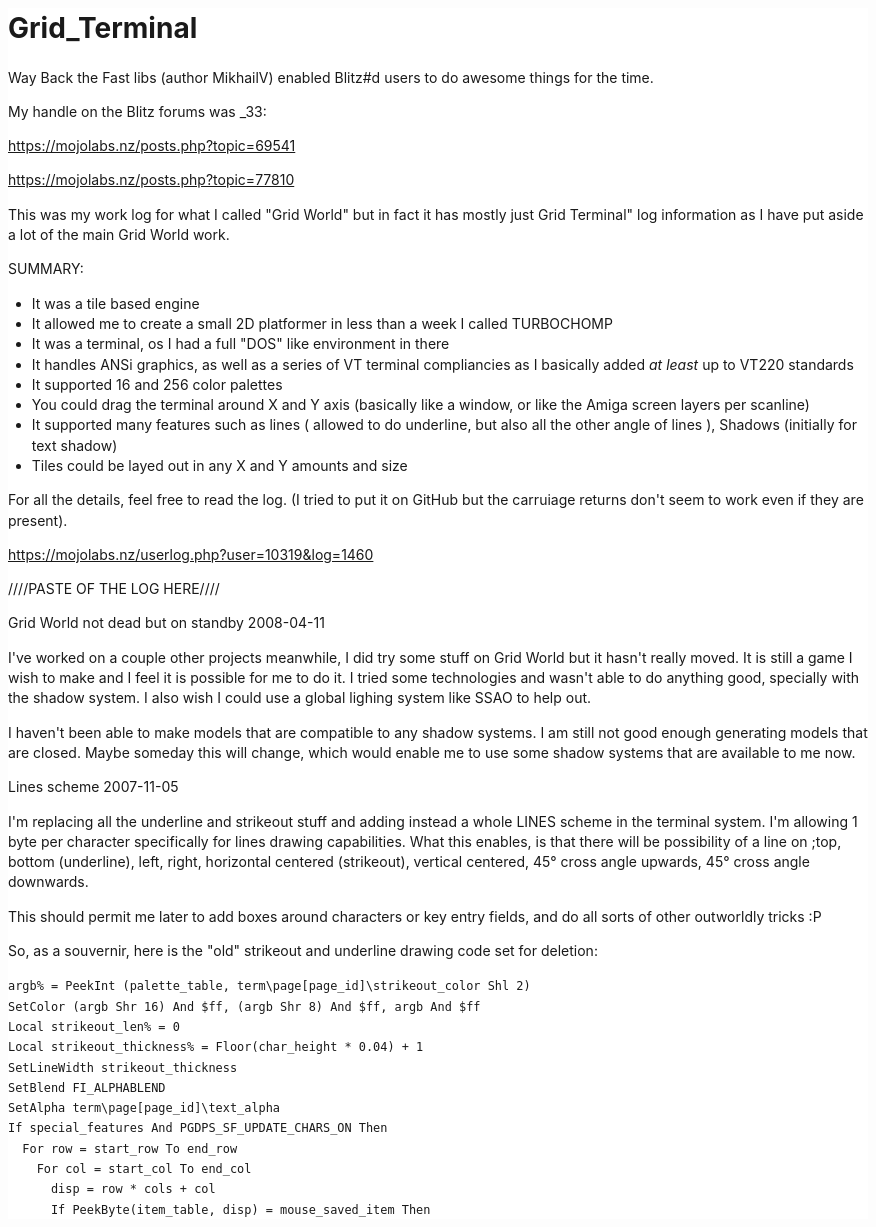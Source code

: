# Grid_Terminal

Way Back the Fast libs (author MikhailV) enabled Blitz#d users to do awesome things for the time.

My handle on the Blitz forums was _33:

https://mojolabs.nz/posts.php?topic=69541

https://mojolabs.nz/posts.php?topic=77810

This was my work log for what I called "Grid World" but in fact it has mostly just Grid Terminal" log information as I have put aside a lot of the main Grid World work.

SUMMARY:
- It was a tile based engine
- It allowed me to create a small 2D platformer in less than a week I called TURBOCHOMP
- It was a terminal, os I had a full "DOS" like environment in there
- It handles ANSi graphics, as well as a series of VT terminal compliancies as I basically added *at least* up to VT220 standards
- It supported 16 and 256 color palettes
- You could drag the terminal around X and Y axis (basically like a window, or like the Amiga screen layers per scanline)
- It supported many features such as lines ( allowed to do underline, but also all the other angle of lines ), Shadows (initially for text shadow)
- Tiles could be layed out in any X and Y amounts and size

For all the details, feel free to read the log.  (I tried to put it on GitHub but the carruiage returns don't seem to work even if they are present).

https://mojolabs.nz/userlog.php?user=10319&log=1460

////PASTE OF THE LOG HERE////

Grid World not dead but on standby	2008-04-11

I've worked on a couple other projects meanwhile, I did try some stuff on Grid World but it hasn't really moved. It is still a game I wish to make and I feel it is possible for me to do it. I tried some technologies and wasn't able to do anything good, specially with the shadow system. I also wish I could use a global lighing system like SSAO to help out.

I haven't been able to make models that are compatible to any shadow systems. I am still not good enough generating models that are closed. Maybe someday this will change, which would enable me to use some shadow systems that are available to me now.


Lines scheme	2007-11-05

I'm replacing all the underline and strikeout stuff and adding instead a whole LINES scheme in the terminal system. I'm allowing 1 byte per character specifically for lines drawing capabilities. What this enables, is that there will be possibility of a line on ;top, bottom (underline), left, right, horizontal centered (strikeout), vertical centered, 45° cross angle upwards, 45° cross angle downwards.

This should permit me later to add boxes around characters or key entry fields, and do all sorts of other outworldly tricks :P

So, as a souvernir, here is the "old" strikeout and underline drawing code set for deletion:
```
argb% = PeekInt (palette_table, term\page[page_id]\strikeout_color Shl 2)
SetColor (argb Shr 16) And $ff, (argb Shr 8) And $ff, argb And $ff
Local strikeout_len% = 0
Local strikeout_thickness% = Floor(char_height * 0.04) + 1
SetLineWidth strikeout_thickness
SetBlend FI_ALPHABLEND
SetAlpha term\page[page_id]\text_alpha
If special_features And PGDPS_SF_UPDATE_CHARS_ON Then
  For row = start_row To end_row
    For col = start_col To end_col
      disp = row * cols + col
      If PeekByte(item_table, disp) = mouse_saved_item Then
```